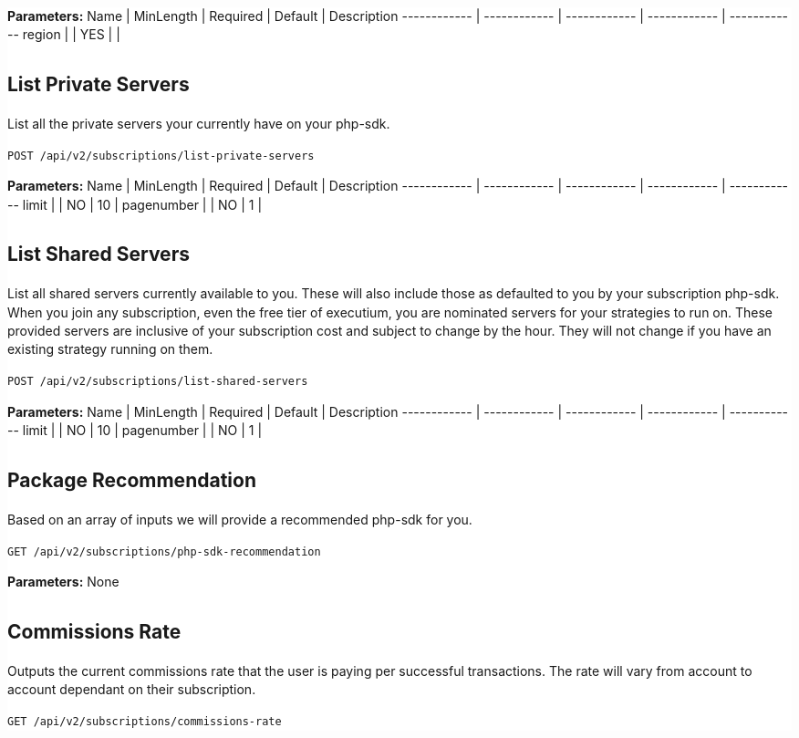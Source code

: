 **Parameters:**
Name | MinLength | Required | Default | Description
------------ | ------------ | ------------ | ------------ | ------------
region |  | YES |  | 


## List Private Servers
List all the private servers your currently have on your php-sdk.

```
POST /api/v2/subscriptions/list-private-servers
```

**Parameters:**
Name | MinLength | Required | Default | Description
------------ | ------------ | ------------ | ------------ | ------------
limit |  | NO | 10 | 
pagenumber |  | NO | 1 | 


## List Shared Servers
List all shared servers currently available to you. These will also include those as defaulted to you by your subscription php-sdk. When you join any subscription, even the free tier of executium, you are nominated servers for your strategies to run on. These provided servers are inclusive of your subscription cost and subject to change by the hour. They will not change if you have an existing strategy running on them.

```
POST /api/v2/subscriptions/list-shared-servers
```

**Parameters:**
Name | MinLength | Required | Default | Description
------------ | ------------ | ------------ | ------------ | ------------
limit |  | NO | 10 | 
pagenumber |  | NO | 1 | 


## Package Recommendation
Based on an array of inputs we will provide a recommended php-sdk for you.

```
GET /api/v2/subscriptions/php-sdk-recommendation
```

**Parameters:**
None

## Commissions Rate
Outputs the current commissions rate that the user is paying per successful transactions. The rate will vary from account to account dependant on their subscription.

```
GET /api/v2/subscriptions/commissions-rate
```
